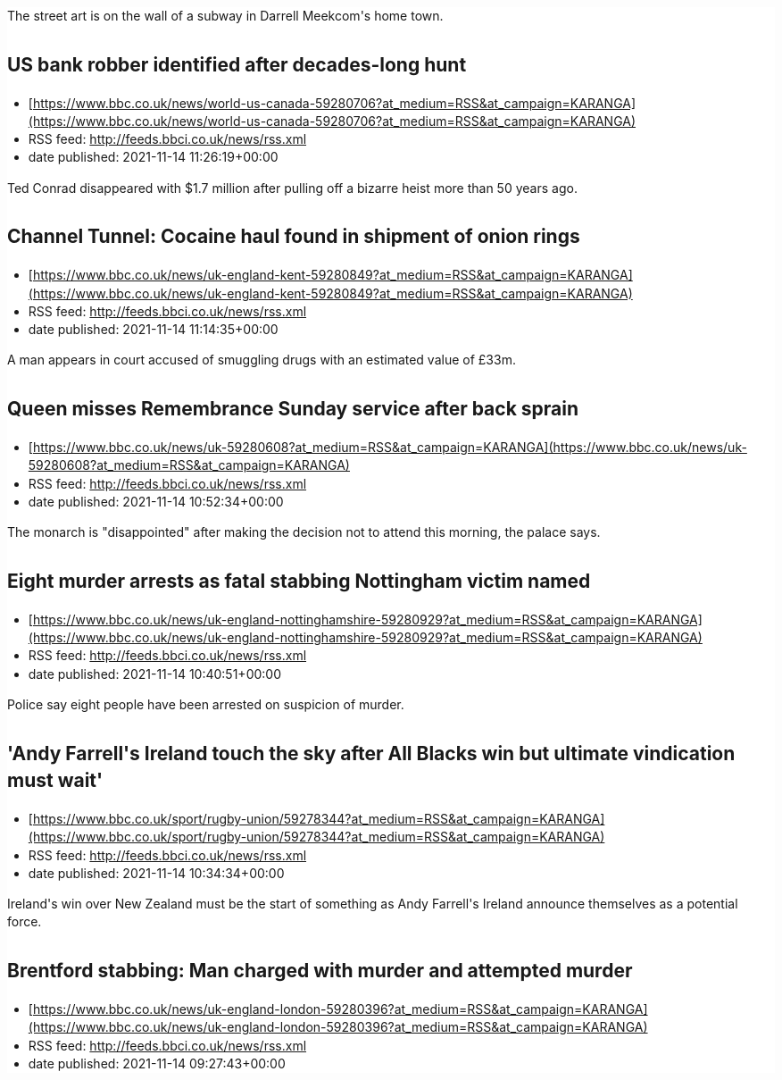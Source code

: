 The street art is on the wall of a subway in Darrell Meekcom's home town.

## US bank robber identified after decades-long hunt
 - [https://www.bbc.co.uk/news/world-us-canada-59280706?at_medium=RSS&at_campaign=KARANGA](https://www.bbc.co.uk/news/world-us-canada-59280706?at_medium=RSS&at_campaign=KARANGA)
 - RSS feed: http://feeds.bbci.co.uk/news/rss.xml
 - date published: 2021-11-14 11:26:19+00:00

Ted Conrad disappeared with $1.7 million after pulling off a bizarre heist more than 50 years ago.

## Channel Tunnel: Cocaine haul found in shipment of onion rings
 - [https://www.bbc.co.uk/news/uk-england-kent-59280849?at_medium=RSS&at_campaign=KARANGA](https://www.bbc.co.uk/news/uk-england-kent-59280849?at_medium=RSS&at_campaign=KARANGA)
 - RSS feed: http://feeds.bbci.co.uk/news/rss.xml
 - date published: 2021-11-14 11:14:35+00:00

A man appears in court accused of smuggling drugs with an estimated value of £33m.

## Queen misses Remembrance Sunday service after back sprain
 - [https://www.bbc.co.uk/news/uk-59280608?at_medium=RSS&at_campaign=KARANGA](https://www.bbc.co.uk/news/uk-59280608?at_medium=RSS&at_campaign=KARANGA)
 - RSS feed: http://feeds.bbci.co.uk/news/rss.xml
 - date published: 2021-11-14 10:52:34+00:00

The monarch is "disappointed" after making the decision not to attend this morning, the palace says.

## Eight murder arrests as fatal stabbing Nottingham victim named
 - [https://www.bbc.co.uk/news/uk-england-nottinghamshire-59280929?at_medium=RSS&at_campaign=KARANGA](https://www.bbc.co.uk/news/uk-england-nottinghamshire-59280929?at_medium=RSS&at_campaign=KARANGA)
 - RSS feed: http://feeds.bbci.co.uk/news/rss.xml
 - date published: 2021-11-14 10:40:51+00:00

Police say eight people have been arrested on suspicion of murder.

## 'Andy Farrell's Ireland touch the sky after All Blacks win but ultimate vindication must wait'
 - [https://www.bbc.co.uk/sport/rugby-union/59278344?at_medium=RSS&at_campaign=KARANGA](https://www.bbc.co.uk/sport/rugby-union/59278344?at_medium=RSS&at_campaign=KARANGA)
 - RSS feed: http://feeds.bbci.co.uk/news/rss.xml
 - date published: 2021-11-14 10:34:34+00:00

Ireland's win over New Zealand must be the start of something as Andy Farrell's Ireland announce themselves as a potential force.

## Brentford stabbing: Man charged with murder and attempted murder
 - [https://www.bbc.co.uk/news/uk-england-london-59280396?at_medium=RSS&at_campaign=KARANGA](https://www.bbc.co.uk/news/uk-england-london-59280396?at_medium=RSS&at_campaign=KARANGA)
 - RSS feed: http://feeds.bbci.co.uk/news/rss.xml
 - date published: 2021-11-14 09:27:43+00:00

